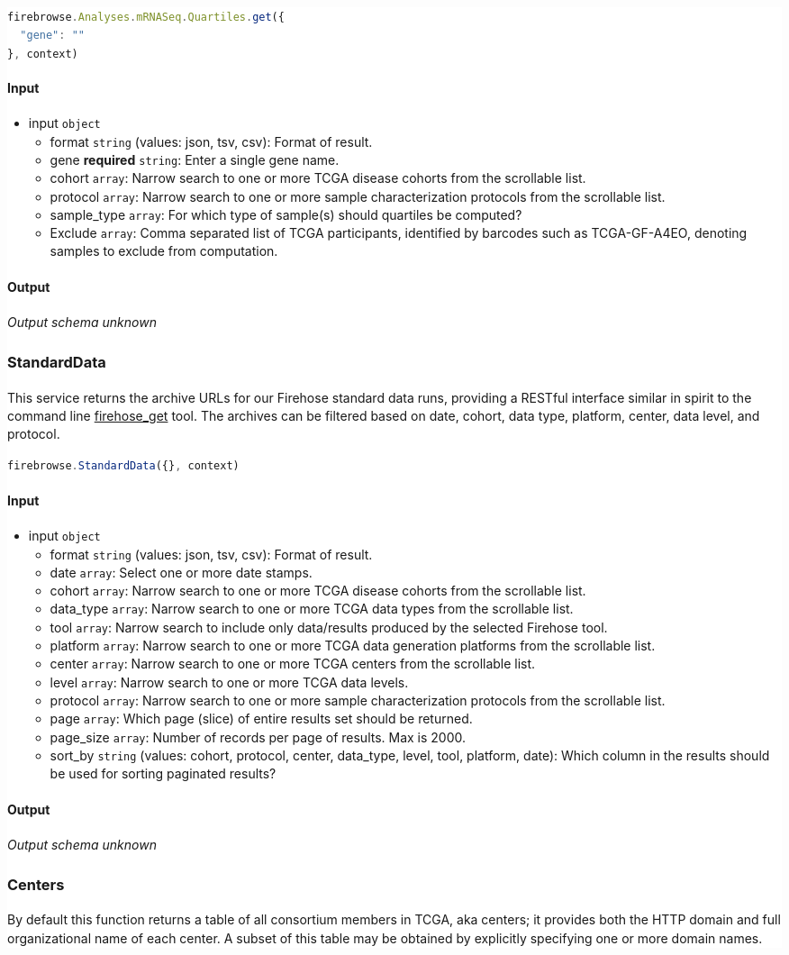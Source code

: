 
```js
firebrowse.Analyses.mRNASeq.Quartiles.get({
  "gene": ""
}, context)
```

#### Input
* input `object`
  * format `string` (values: json, tsv, csv): Format of result.
  * gene **required** `string`: Enter a single gene name.
  * cohort `array`: Narrow search to one or more TCGA disease cohorts from the scrollable list.
  * protocol `array`: Narrow search to one or more sample characterization protocols from the scrollable list.
  * sample_type `array`: For which type of sample(s) should quartiles be computed?
  * Exclude `array`: Comma separated list of TCGA participants, identified by barcodes such as TCGA-GF-A4EO, denoting samples to exclude from computation.

#### Output
*Output schema unknown*

### StandardData
This service returns the archive URLs for our Firehose standard data runs, providing a RESTful interface similar in spirit to the command line <a href="https://confluence.broadinstitute.org/display/GDAC/Download">firehose_get</a> tool. The archives can be filtered based on date, cohort, data type, platform, center, data level, and protocol.


```js
firebrowse.StandardData({}, context)
```

#### Input
* input `object`
  * format `string` (values: json, tsv, csv): Format of result.
  * date `array`: Select one or more date stamps.
  * cohort `array`: Narrow search to one or more TCGA disease cohorts from the scrollable list.
  * data_type `array`: Narrow search to one or more TCGA data types from the scrollable list.
  * tool `array`: Narrow search to include only data/results produced by the selected Firehose tool.
  * platform `array`: Narrow search to one or more TCGA data generation platforms from the scrollable list.
  * center `array`: Narrow search to one or more TCGA centers from the scrollable list.
  * level `array`: Narrow search to one or more TCGA data levels.
  * protocol `array`: Narrow search to one or more sample characterization protocols from the scrollable list.
  * page `array`: Which page (slice) of entire results set should be returned. 
  * page_size `array`: Number of records per page of results.  Max is 2000.
  * sort_by `string` (values: cohort, protocol, center, data_type, level, tool, platform, date): Which column in the results should be used for sorting paginated results?

#### Output
*Output schema unknown*

### Centers
By default this function returns a table of all consortium members in TCGA, aka centers; it provides both the HTTP domain and full organizational name of each center.  A subset of this table may be obtained by explicitly specifying one or more domain names.
